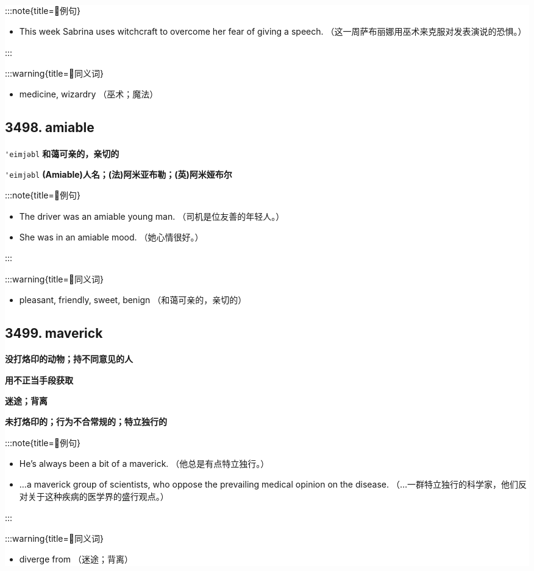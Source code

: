 :::note{title=🎤例句}

- This week Sabrina uses witchcraft to overcome her fear of giving a speech. （这一周萨布丽娜用巫术来克服对发表演说的恐惧。）

:::

:::warning{title=🤔同义词}

- medicine, wizardry （巫术；魔法）


## 3498. amiable

`'eimjəbl`  **和蔼可亲的，亲切的**

`'eimjəbl`  **(Amiable)人名；(法)阿米亚布勒；(英)阿米娅布尔**

:::note{title=🎤例句}

- The driver was an amiable young man. （司机是位友善的年轻人。）

- She was in an amiable mood. （她心情很好。）

:::

:::warning{title=🤔同义词}

- pleasant, friendly, sweet, benign （和蔼可亲的，亲切的）


## 3499. maverick

**没打烙印的动物；持不同意见的人**

**用不正当手段获取**

**迷途；背离**

**未打烙印的；行为不合常规的；特立独行的**

:::note{title=🎤例句}

- He’s always been a bit of a maverick. （他总是有点特立独行。）

- ...a maverick group of scientists, who oppose the prevailing medical opinion on the disease. （…一群特立独行的科学家，他们反对关于这种疾病的医学界的盛行观点。）

:::

:::warning{title=🤔同义词}

- diverge from （迷途；背离）


